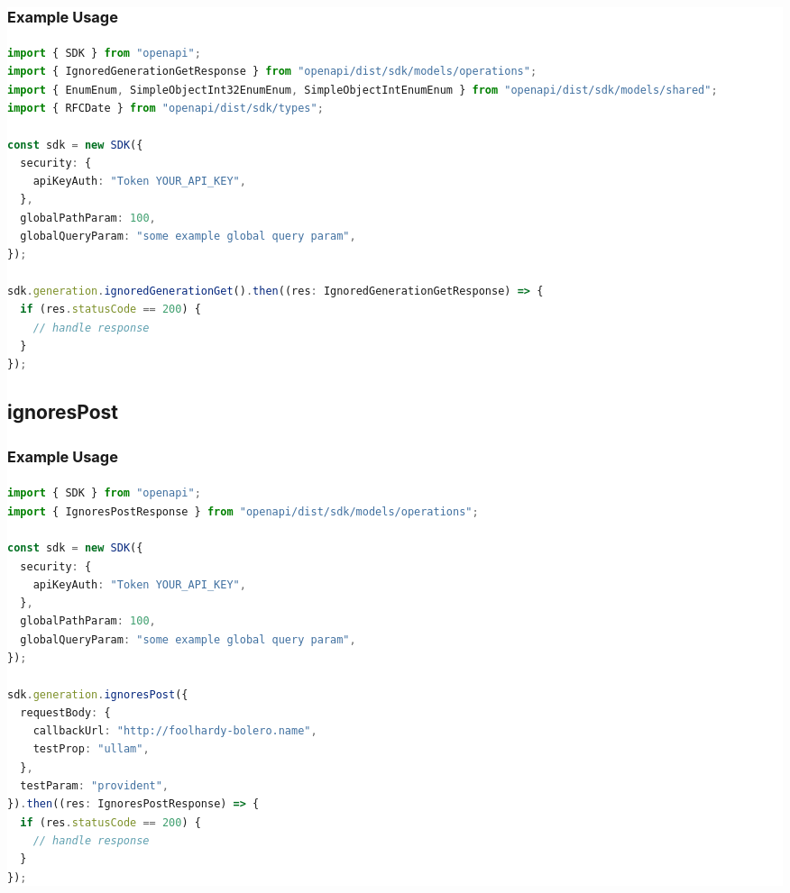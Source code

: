 ### Example Usage

```typescript
import { SDK } from "openapi";
import { IgnoredGenerationGetResponse } from "openapi/dist/sdk/models/operations";
import { EnumEnum, SimpleObjectInt32EnumEnum, SimpleObjectIntEnumEnum } from "openapi/dist/sdk/models/shared";
import { RFCDate } from "openapi/dist/sdk/types";

const sdk = new SDK({
  security: {
    apiKeyAuth: "Token YOUR_API_KEY",
  },
  globalPathParam: 100,
  globalQueryParam: "some example global query param",
});

sdk.generation.ignoredGenerationGet().then((res: IgnoredGenerationGetResponse) => {
  if (res.statusCode == 200) {
    // handle response
  }
});
```

## ignoresPost

### Example Usage

```typescript
import { SDK } from "openapi";
import { IgnoresPostResponse } from "openapi/dist/sdk/models/operations";

const sdk = new SDK({
  security: {
    apiKeyAuth: "Token YOUR_API_KEY",
  },
  globalPathParam: 100,
  globalQueryParam: "some example global query param",
});

sdk.generation.ignoresPost({
  requestBody: {
    callbackUrl: "http://foolhardy-bolero.name",
    testProp: "ullam",
  },
  testParam: "provident",
}).then((res: IgnoresPostResponse) => {
  if (res.statusCode == 200) {
    // handle response
  }
});
```
